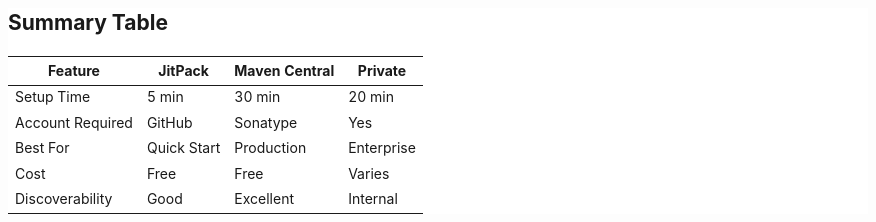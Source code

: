 
## Summary Table

| Feature | JitPack | Maven Central | Private |
|---------|---------|---------------|---------|
| Setup Time | 5 min | 30 min | 20 min |
| Account Required | GitHub | Sonatype | Yes |
| Best For | Quick Start | Production | Enterprise |
| Cost | Free | Free | Varies |
| Discoverability | Good | Excellent | Internal |
